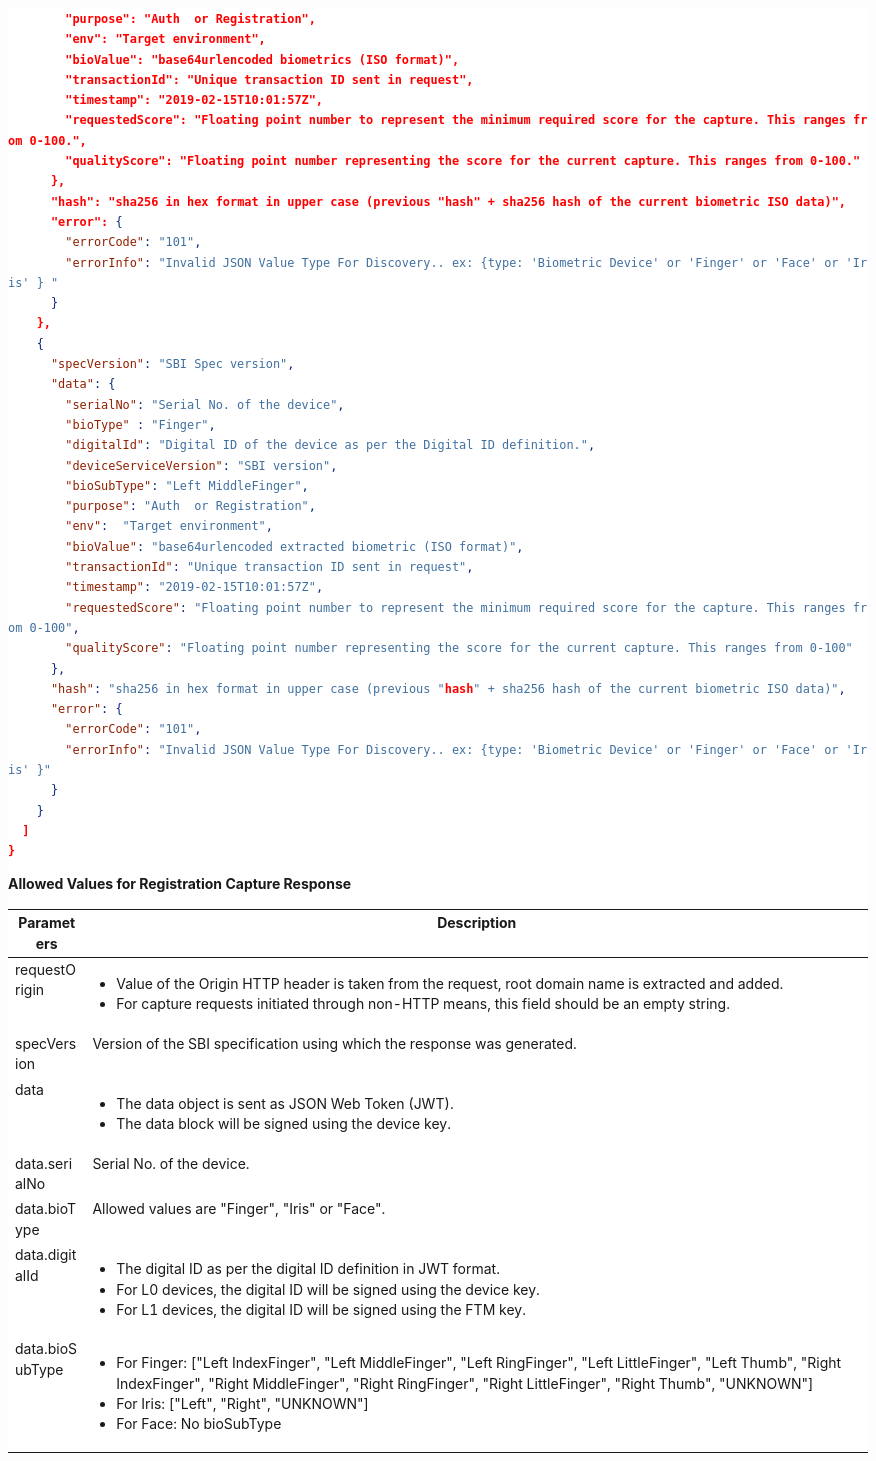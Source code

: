 ```json
        "purpose": "Auth  or Registration",
        "env": "Target environment",
        "bioValue": "base64urlencoded biometrics (ISO format)",
        "transactionId": "Unique transaction ID sent in request",
        "timestamp": "2019-02-15T10:01:57Z",
        "requestedScore": "Floating point number to represent the minimum required score for the capture. This ranges from 0-100.",
        "qualityScore": "Floating point number representing the score for the current capture. This ranges from 0-100."
      },
      "hash": "sha256 in hex format in upper case (previous "hash" + sha256 hash of the current biometric ISO data)",    
      "error": {
        "errorCode": "101",
        "errorInfo": "Invalid JSON Value Type For Discovery.. ex: {type: 'Biometric Device' or 'Finger' or 'Face' or 'Iris' } "
      }
    },
    {
      "specVersion": "SBI Spec version",
      "data": {
        "serialNo": "Serial No. of the device",
        "bioType" : "Finger",
        "digitalId": "Digital ID of the device as per the Digital ID definition.",
        "deviceServiceVersion": "SBI version",
        "bioSubType": "Left MiddleFinger",
        "purpose": "Auth  or Registration",
        "env":  "Target environment",
        "bioValue": "base64urlencoded extracted biometric (ISO format)",
        "transactionId": "Unique transaction ID sent in request",
        "timestamp": "2019-02-15T10:01:57Z",
        "requestedScore": "Floating point number to represent the minimum required score for the capture. This ranges from 0-100",
        "qualityScore": "Floating point number representing the score for the current capture. This ranges from 0-100"
      },
      "hash": "sha256 in hex format in upper case (previous "hash" + sha256 hash of the current biometric ISO data)",
      "error": {
        "errorCode": "101",
        "errorInfo": "Invalid JSON Value Type For Discovery.. ex: {type: 'Biometric Device' or 'Finger' or 'Face' or 'Iris' }"
      }
    }
  ]
}
```

**Allowed Values for Registration Capture Response**

| Parameters                | Description                                                                                                                                                                                                                                                                                                                        |
| ------------------------- | ---------------------------------------------------------------------------------------------------------------------------------------------------------------------------------------------------------------------------------------------------------------------------------------------------------------------------------- |
| requestOrigin             | <ul><li>Value of the Origin HTTP header is taken from the request, root domain name is extracted and added.</li><li>For capture requests initiated through non-HTTP means, this field should be an empty string.</li></ul>                                                                                                         |
| specVersion               | Version of the SBI specification using which the response was generated.                                                                                                                                                                                                                                                           |
| data                      | <ul><li>The data object is sent as JSON Web Token (JWT).</li><li>The data block will be signed using the device key.</li></ul>                                                                                                                                                                                                     |
| data.serialNo             | Serial No. of the device.                                                                                                                                                                                                                                                                                                          |
| data.bioType              | Allowed values are "Finger", "Iris" or "Face".                                                                                                                                                                                                                                                                                     |
| data.digitalId            | <ul><li>The digital ID as per the digital ID definition in JWT format.</li><li>For L0 devices, the digital ID will be signed using the device key.</li><li>For L1 devices, the digital ID will be signed using the FTM key.</li></ul>                                                                                              |
| data.bioSubType           | <ul><li>For Finger: ["Left IndexFinger", "Left MiddleFinger", "Left RingFinger", "Left LittleFinger", "Left Thumb", "Right IndexFinger", "Right MiddleFinger", "Right RingFinger", "Right LittleFinger", "Right Thumb", "UNKNOWN"]</li><li>For Iris: ["Left", "Right", "UNKNOWN"]</li><li>For Face: No bioSubType</li></ul>        |